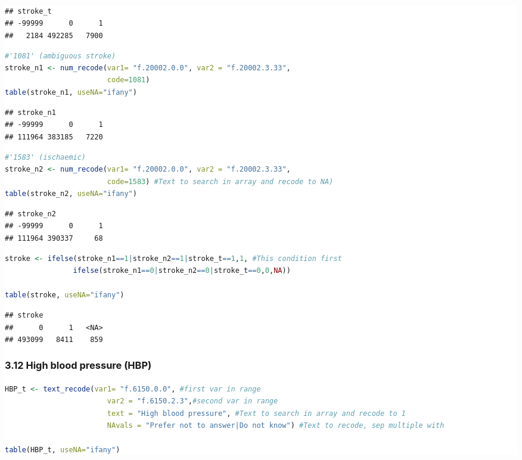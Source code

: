     ## stroke_t
    ## -99999      0      1 
    ##   2184 492285   7900

``` r
#'1081' (ambiguous stroke)
stroke_n1 <- num_recode(var1= "f.20002.0.0", var2 = "f.20002.3.33",
                        code=1081)
table(stroke_n1, useNA="ifany")
```

    ## stroke_n1
    ## -99999      0      1 
    ## 111964 383185   7220

``` r
#'1583' (ischaemic)
stroke_n2 <- num_recode(var1= "f.20002.0.0", var2 = "f.20002.3.33",
                        code=1583) #Text to search in array and recode to NA)
table(stroke_n2, useNA="ifany")
```

    ## stroke_n2
    ## -99999      0      1 
    ## 111964 390337     68

``` r
stroke <- ifelse(stroke_n1==1|stroke_n2==1|stroke_t==1,1, #This condition first
                ifelse(stroke_n1==0|stroke_n2==0|stroke_t==0,0,NA))

table(stroke, useNA="ifany")
```

    ## stroke
    ##      0      1   <NA> 
    ## 493099   8411    859

### 3.12 High blood pressure (HBP)

``` r
HBP_t <- text_recode(var1= "f.6150.0.0", #first var in range
                        var2 = "f.6150.2.3",#second var in range
                        text = "High blood pressure", #Text to search in array and recode to 1
                        NAvals = "Prefer not to answer|Do not know") #Text to recode, sep multiple with 

table(HBP_t, useNA="ifany")
```
